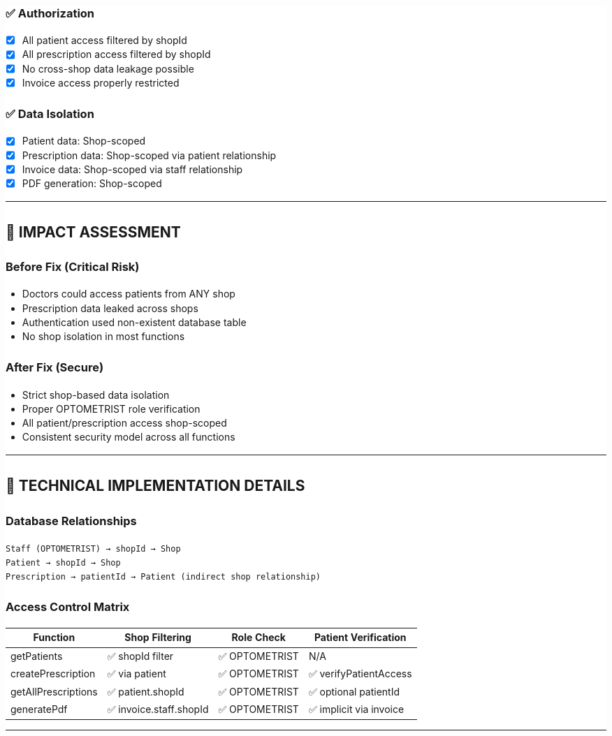 ### ✅ **Authorization**

- [x] All patient access filtered by shopId
- [x] All prescription access filtered by shopId
- [x] No cross-shop data leakage possible
- [x] Invoice access properly restricted

### ✅ **Data Isolation**

- [x] Patient data: Shop-scoped
- [x] Prescription data: Shop-scoped via patient relationship
- [x] Invoice data: Shop-scoped via staff relationship
- [x] PDF generation: Shop-scoped

---

## 🚨 **IMPACT ASSESSMENT**

### **Before Fix (Critical Risk)**

- Doctors could access patients from ANY shop
- Prescription data leaked across shops
- Authentication used non-existent database table
- No shop isolation in most functions

### **After Fix (Secure)**

- Strict shop-based data isolation
- Proper OPTOMETRIST role verification
- All patient/prescription access shop-scoped
- Consistent security model across all functions

---

## 🔧 **TECHNICAL IMPLEMENTATION DETAILS**

### **Database Relationships**

```
Staff (OPTOMETRIST) → shopId → Shop
Patient → shopId → Shop
Prescription → patientId → Patient (indirect shop relationship)
```

### **Access Control Matrix**

| Function            | Shop Filtering          | Role Check     | Patient Verification    |
| ------------------- | ----------------------- | -------------- | ----------------------- |
| getPatients         | ✅ shopId filter        | ✅ OPTOMETRIST | N/A                     |
| createPrescription  | ✅ via patient          | ✅ OPTOMETRIST | ✅ verifyPatientAccess  |
| getAllPrescriptions | ✅ patient.shopId       | ✅ OPTOMETRIST | ✅ optional patientId   |
| generatePdf         | ✅ invoice.staff.shopId | ✅ OPTOMETRIST | ✅ implicit via invoice |

---